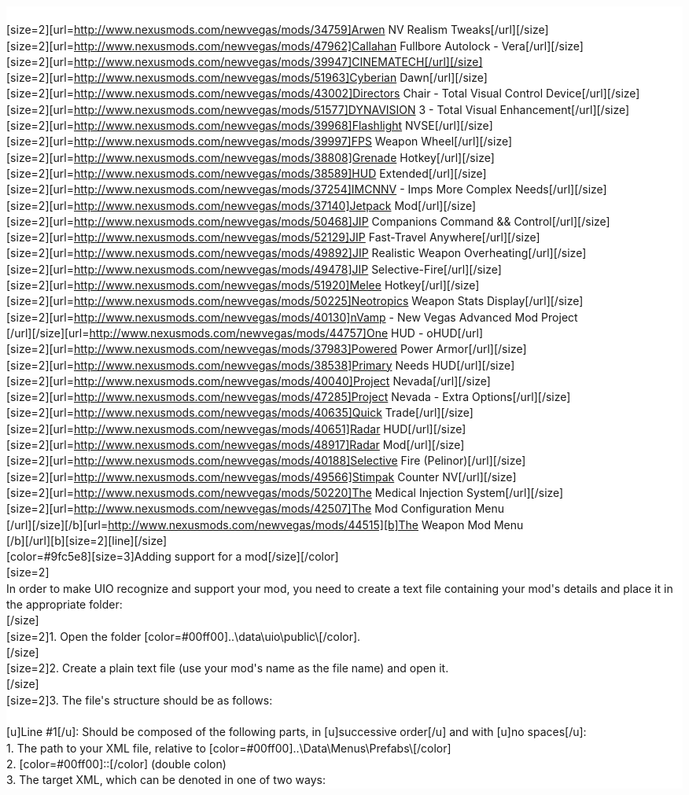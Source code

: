 <br />[size=2][url=http://www.nexusmods.com/newvegas/mods/34759]Arwen NV Realism Tweaks[/url][/size]
<br />[size=2][url=http://www.nexusmods.com/newvegas/mods/47962]Callahan Fullbore Autolock - Vera[/url][/size]
<br />[size=2][url=http://www.nexusmods.com/newvegas/mods/39947]CINEMATECH[/url][/size]
<br />[size=2][url=http://www.nexusmods.com/newvegas/mods/51963]Cyberian Dawn[/url][/size]
<br />[size=2][url=http://www.nexusmods.com/newvegas/mods/43002]Directors Chair - Total Visual Control Device[/url][/size]
<br />[size=2][url=http://www.nexusmods.com/newvegas/mods/51577]DYNAVISION 3 - Total Visual Enhancement[/url][/size]
<br />[size=2][url=http://www.nexusmods.com/newvegas/mods/39968]Flashlight NVSE[/url][/size]
<br />[size=2][url=http://www.nexusmods.com/newvegas/mods/39997]FPS Weapon Wheel[/url][/size]
<br />[size=2][url=http://www.nexusmods.com/newvegas/mods/38808]Grenade Hotkey[/url][/size]
<br />[size=2][url=http://www.nexusmods.com/newvegas/mods/38589]HUD Extended[/url][/size]
<br />[size=2][url=http://www.nexusmods.com/newvegas/mods/37254]IMCNNV - Imps More Complex Needs[/url][/size]
<br />[size=2][url=http://www.nexusmods.com/newvegas/mods/37140]Jetpack Mod[/url][/size]
<br />[size=2][url=http://www.nexusmods.com/newvegas/mods/50468]JIP Companions Command &amp;&amp; Control[/url][/size]
<br />[size=2][url=http://www.nexusmods.com/newvegas/mods/52129]JIP Fast-Travel Anywhere[/url][/size]
<br />[size=2][url=http://www.nexusmods.com/newvegas/mods/49892]JIP Realistic Weapon Overheating[/url][/size]
<br />[size=2][url=http://www.nexusmods.com/newvegas/mods/49478]JIP Selective-Fire[/url][/size]
<br />[size=2][url=http://www.nexusmods.com/newvegas/mods/51920]Melee Hotkey[/url][/size]
<br />[size=2][url=http://www.nexusmods.com/newvegas/mods/50225]Neotropics Weapon Stats Display[/url][/size]
<br />[size=2][url=http://www.nexusmods.com/newvegas/mods/40130]nVamp - New Vegas Advanced Mod Project
<br />[/url][/size][url=http://www.nexusmods.com/newvegas/mods/44757]One HUD - oHUD[/url]
<br />[size=2][url=http://www.nexusmods.com/newvegas/mods/37983]Powered Power Armor[/url][/size]
<br />[size=2][url=http://www.nexusmods.com/newvegas/mods/38538]Primary Needs HUD[/url][/size]
<br />[size=2][url=http://www.nexusmods.com/newvegas/mods/40040]Project Nevada[/url][/size]
<br />[size=2][url=http://www.nexusmods.com/newvegas/mods/47285]Project Nevada - Extra Options[/url][/size]
<br />[size=2][url=http://www.nexusmods.com/newvegas/mods/40635]Quick Trade[/url][/size]
<br />[size=2][url=http://www.nexusmods.com/newvegas/mods/40651]Radar HUD[/url][/size]
<br />[size=2][url=http://www.nexusmods.com/newvegas/mods/48917]Radar Mod[/url][/size]
<br />[size=2][url=http://www.nexusmods.com/newvegas/mods/40188]Selective Fire (Pelinor)[/url][/size]
<br />[size=2][url=http://www.nexusmods.com/newvegas/mods/49566]Stimpak Counter NV[/url][/size]
<br />[size=2][url=http://www.nexusmods.com/newvegas/mods/50220]The Medical Injection System[/url][/size]
<br />[size=2][url=http://www.nexusmods.com/newvegas/mods/42507]The Mod Configuration Menu
<br />[/url][/size][/b][url=http://www.nexusmods.com/newvegas/mods/44515][b]The Weapon Mod Menu
<br />[/b][/url][b][size=2][line][/size]
<br />[color=#9fc5e8][size=3]Adding support for a mod[/size][/color]
<br />[size=2]
<br />In order to make UIO recognize and support your mod, you need to create a text file containing your mod's details and place it in the appropriate folder:
<br />[/size]
<br />[size=2]1. Open the folder [color=#00ff00]..&#92;data&#92;uio&#92;public&#92;[/color].
<br />[/size]
<br />[size=2]2. Create a plain text file (use your mod's name as the file name) and open it.
<br />[/size]
<br />[size=2]3. The file's structure should be as follows:
<br />
<br />[u]Line #1[/u]: Should be composed of the following parts, in [u]successive order[/u] and with [u]no spaces[/u]:
<br />1. The path to your XML file, relative to [color=#00ff00]..&#92;Data&#92;Menus&#92;Prefabs&#92;[/color]
<br />2. [color=#00ff00]::[/color] (double colon)
<br />3. The target XML, which can be denoted in one of two ways: